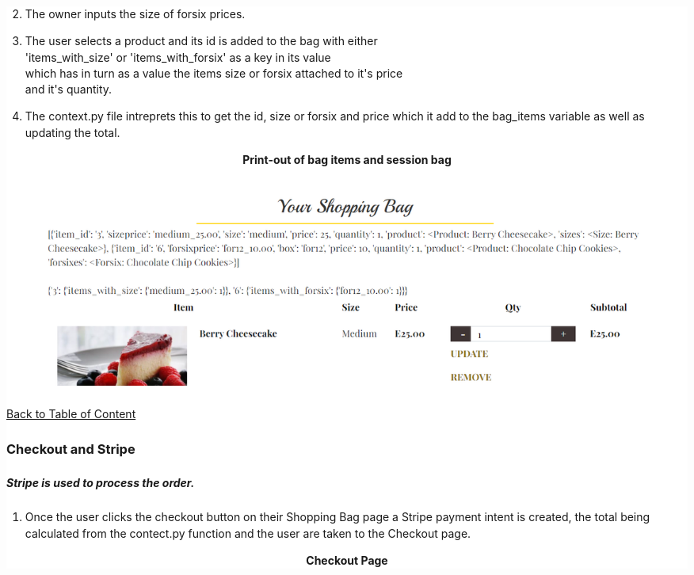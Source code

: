 </h2>

 2. The owner inputs the size of forsix prices.

 3. The user selects a product and its id is added to the bag with either<br>
    'items_with_size' or 'items_with_forsix' as a key in its value<br>
    which has in turn as a value the items size or forsix attached to it's price<br>
    and it's quantity.
  
 4. The context.py file intreprets this to get the id, size or forsix and price which it add to the bag_items variable as well as updating the total.

<p align="center"><strong>Print-out of bag items and session bag</strong></p>

<h2 align="center">
<img src="documentation/readme-images/bag-code.png" width="90%">
</h2>

[Back to Table of Content](#table-of-content)

### Checkout and Stripe
##### Stripe is used to process the order. 

  1. Once the user clicks the checkout button on their Shopping Bag page a Stripe payment intent is created, the total being calculated from the contect.py function and the user are taken to the Checkout page.

<p align="center"><strong>Checkout Page</strong></p>

<h2 align="center">